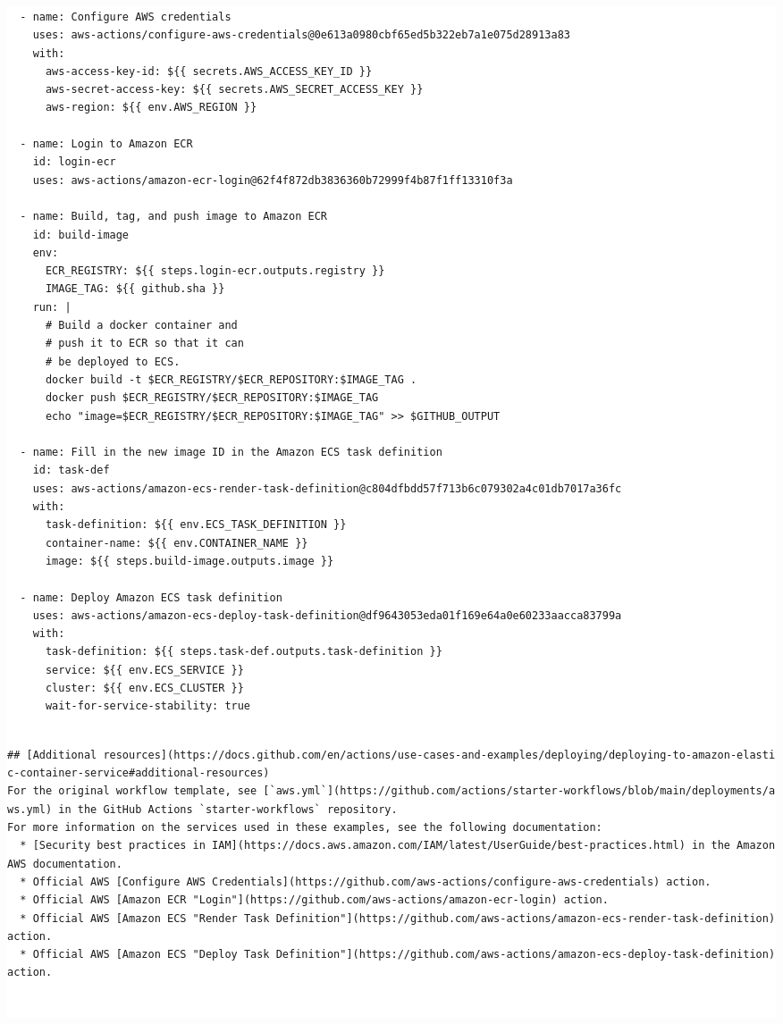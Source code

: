       - name: Configure AWS credentials
        uses: aws-actions/configure-aws-credentials@0e613a0980cbf65ed5b322eb7a1e075d28913a83
        with:
          aws-access-key-id: ${{ secrets.AWS_ACCESS_KEY_ID }}
          aws-secret-access-key: ${{ secrets.AWS_SECRET_ACCESS_KEY }}
          aws-region: ${{ env.AWS_REGION }}

      - name: Login to Amazon ECR
        id: login-ecr
        uses: aws-actions/amazon-ecr-login@62f4f872db3836360b72999f4b87f1ff13310f3a

      - name: Build, tag, and push image to Amazon ECR
        id: build-image
        env:
          ECR_REGISTRY: ${{ steps.login-ecr.outputs.registry }}
          IMAGE_TAG: ${{ github.sha }}
        run: |
          # Build a docker container and
          # push it to ECR so that it can
          # be deployed to ECS.
          docker build -t $ECR_REGISTRY/$ECR_REPOSITORY:$IMAGE_TAG .
          docker push $ECR_REGISTRY/$ECR_REPOSITORY:$IMAGE_TAG
          echo "image=$ECR_REGISTRY/$ECR_REPOSITORY:$IMAGE_TAG" >> $GITHUB_OUTPUT

      - name: Fill in the new image ID in the Amazon ECS task definition
        id: task-def
        uses: aws-actions/amazon-ecs-render-task-definition@c804dfbdd57f713b6c079302a4c01db7017a36fc
        with:
          task-definition: ${{ env.ECS_TASK_DEFINITION }}
          container-name: ${{ env.CONTAINER_NAME }}
          image: ${{ steps.build-image.outputs.image }}

      - name: Deploy Amazon ECS task definition
        uses: aws-actions/amazon-ecs-deploy-task-definition@df9643053eda01f169e64a0e60233aacca83799a
        with:
          task-definition: ${{ steps.task-def.outputs.task-definition }}
          service: ${{ env.ECS_SERVICE }}
          cluster: ${{ env.ECS_CLUSTER }}
          wait-for-service-stability: true

```

## [Additional resources](https://docs.github.com/en/actions/use-cases-and-examples/deploying/deploying-to-amazon-elastic-container-service#additional-resources)
For the original workflow template, see [`aws.yml`](https://github.com/actions/starter-workflows/blob/main/deployments/aws.yml) in the GitHub Actions `starter-workflows` repository.
For more information on the services used in these examples, see the following documentation:
  * [Security best practices in IAM](https://docs.aws.amazon.com/IAM/latest/UserGuide/best-practices.html) in the Amazon AWS documentation.
  * Official AWS [Configure AWS Credentials](https://github.com/aws-actions/configure-aws-credentials) action.
  * Official AWS [Amazon ECR "Login"](https://github.com/aws-actions/amazon-ecr-login) action.
  * Official AWS [Amazon ECS "Render Task Definition"](https://github.com/aws-actions/amazon-ecs-render-task-definition) action.
  * Official AWS [Amazon ECS "Deploy Task Definition"](https://github.com/aws-actions/amazon-ecs-deploy-task-definition) action.


